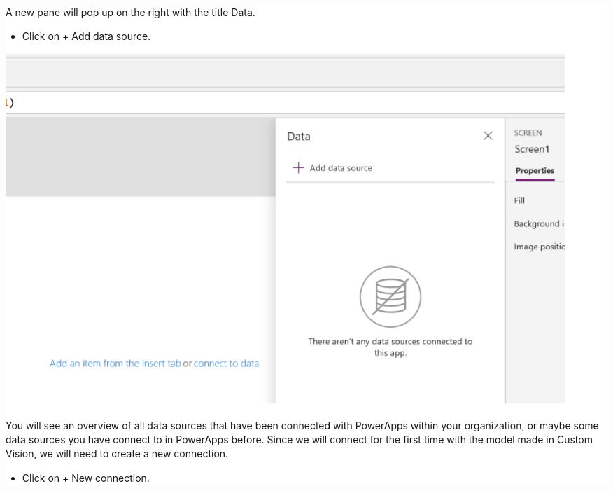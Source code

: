 A new pane will pop up on the right with the title Data.

-	Click on + Add data source. 

<img src="/media/lab%205/57.png" alt="drawing" width="800"/>

You will see an overview of all data sources that have been connected with PowerApps within your organization, or maybe some data sources you have connect to in PowerApps before. Since we will connect for the first time with the model made in Custom Vision, we will need to create a new connection. 

-	Click on + New connection.
